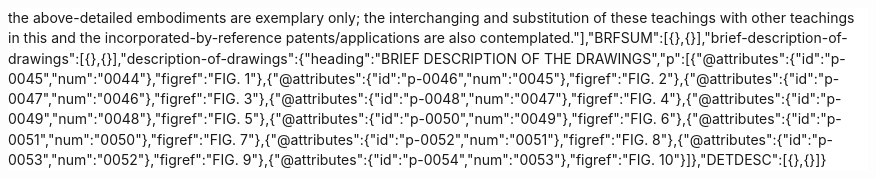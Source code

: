 the above-detailed embodiments are exemplary only; the interchanging and substitution of these teachings with other teachings in this and the incorporated-by-reference patents\/applications are also contemplated."],"BRFSUM":[{},{}],"brief-description-of-drawings":[{},{}],"description-of-drawings":{"heading":"BRIEF DESCRIPTION OF THE DRAWINGS","p":[{"@attributes":{"id":"p-0045","num":"0044"},"figref":"FIG. 1"},{"@attributes":{"id":"p-0046","num":"0045"},"figref":"FIG. 2"},{"@attributes":{"id":"p-0047","num":"0046"},"figref":"FIG. 3"},{"@attributes":{"id":"p-0048","num":"0047"},"figref":"FIG. 4"},{"@attributes":{"id":"p-0049","num":"0048"},"figref":"FIG. 5"},{"@attributes":{"id":"p-0050","num":"0049"},"figref":"FIG. 6"},{"@attributes":{"id":"p-0051","num":"0050"},"figref":"FIG. 7"},{"@attributes":{"id":"p-0052","num":"0051"},"figref":"FIG. 8"},{"@attributes":{"id":"p-0053","num":"0052"},"figref":"FIG. 9"},{"@attributes":{"id":"p-0054","num":"0053"},"figref":"FIG. 10"}]},"DETDESC":[{},{}]}
